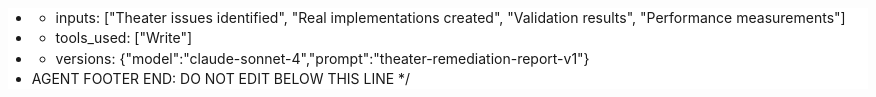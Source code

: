  * - inputs: ["Theater issues identified", "Real implementations created", "Validation results", "Performance measurements"]
 * - tools_used: ["Write"]
 * - versions: {"model":"claude-sonnet-4","prompt":"theater-remediation-report-v1"}
 * AGENT FOOTER END: DO NOT EDIT BELOW THIS LINE
 */